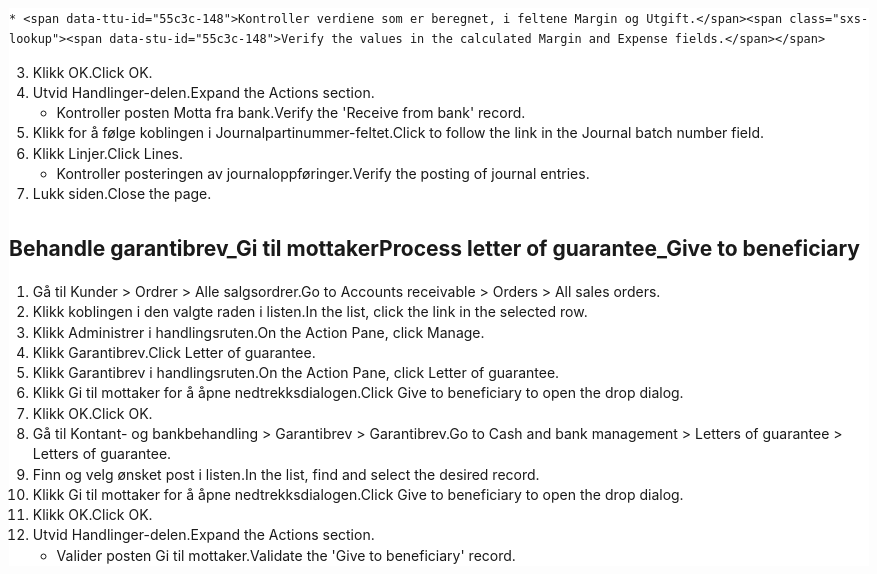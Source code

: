     * <span data-ttu-id="55c3c-148">Kontroller verdiene som er beregnet, i feltene Margin og Utgift.</span><span class="sxs-lookup"><span data-stu-id="55c3c-148">Verify the values in the calculated Margin and Expense fields.</span></span>  
3. <span data-ttu-id="55c3c-149">Klikk OK.</span><span class="sxs-lookup"><span data-stu-id="55c3c-149">Click OK.</span></span>
4. <span data-ttu-id="55c3c-150">Utvid Handlinger-delen.</span><span class="sxs-lookup"><span data-stu-id="55c3c-150">Expand the Actions section.</span></span>
    * <span data-ttu-id="55c3c-151">Kontroller posten Motta fra bank.</span><span class="sxs-lookup"><span data-stu-id="55c3c-151">Verify the 'Receive from bank' record.</span></span>  
5. <span data-ttu-id="55c3c-152">Klikk for å følge koblingen i Journalpartinummer-feltet.</span><span class="sxs-lookup"><span data-stu-id="55c3c-152">Click to follow the link in the Journal batch number field.</span></span>
6. <span data-ttu-id="55c3c-153">Klikk Linjer.</span><span class="sxs-lookup"><span data-stu-id="55c3c-153">Click Lines.</span></span>
    * <span data-ttu-id="55c3c-154">Kontroller posteringen av journaloppføringer.</span><span class="sxs-lookup"><span data-stu-id="55c3c-154">Verify the posting of journal entries.</span></span>  
7. <span data-ttu-id="55c3c-155">Lukk siden.</span><span class="sxs-lookup"><span data-stu-id="55c3c-155">Close the page.</span></span>

## <a name="process-letter-of-guarantee_give-to-beneficiary"></a><span data-ttu-id="55c3c-156">Behandle garantibrev_Gi til mottaker</span><span class="sxs-lookup"><span data-stu-id="55c3c-156">Process letter of guarantee_Give to beneficiary</span></span>
1. <span data-ttu-id="55c3c-157">Gå til Kunder > Ordrer > Alle salgsordrer.</span><span class="sxs-lookup"><span data-stu-id="55c3c-157">Go to Accounts receivable > Orders > All sales orders.</span></span>
2. <span data-ttu-id="55c3c-158">Klikk koblingen i den valgte raden i listen.</span><span class="sxs-lookup"><span data-stu-id="55c3c-158">In the list, click the link in the selected row.</span></span>
3. <span data-ttu-id="55c3c-159">Klikk Administrer i handlingsruten.</span><span class="sxs-lookup"><span data-stu-id="55c3c-159">On the Action Pane, click Manage.</span></span>
4. <span data-ttu-id="55c3c-160">Klikk Garantibrev.</span><span class="sxs-lookup"><span data-stu-id="55c3c-160">Click Letter of guarantee.</span></span>
5. <span data-ttu-id="55c3c-161">Klikk Garantibrev i handlingsruten.</span><span class="sxs-lookup"><span data-stu-id="55c3c-161">On the Action Pane, click Letter of guarantee.</span></span>
6. <span data-ttu-id="55c3c-162">Klikk Gi til mottaker for å åpne nedtrekksdialogen.</span><span class="sxs-lookup"><span data-stu-id="55c3c-162">Click Give to beneficiary to open the drop dialog.</span></span>
7. <span data-ttu-id="55c3c-163">Klikk OK.</span><span class="sxs-lookup"><span data-stu-id="55c3c-163">Click OK.</span></span>
8. <span data-ttu-id="55c3c-164">Gå til Kontant- og bankbehandling > Garantibrev > Garantibrev.</span><span class="sxs-lookup"><span data-stu-id="55c3c-164">Go to Cash and bank management > Letters of guarantee > Letters of guarantee.</span></span>
9. <span data-ttu-id="55c3c-165">Finn og velg ønsket post i listen.</span><span class="sxs-lookup"><span data-stu-id="55c3c-165">In the list, find and select the desired record.</span></span>
10. <span data-ttu-id="55c3c-166">Klikk Gi til mottaker for å åpne nedtrekksdialogen.</span><span class="sxs-lookup"><span data-stu-id="55c3c-166">Click Give to beneficiary to open the drop dialog.</span></span>
11. <span data-ttu-id="55c3c-167">Klikk OK.</span><span class="sxs-lookup"><span data-stu-id="55c3c-167">Click OK.</span></span>
12. <span data-ttu-id="55c3c-168">Utvid Handlinger-delen.</span><span class="sxs-lookup"><span data-stu-id="55c3c-168">Expand the Actions section.</span></span>
    * <span data-ttu-id="55c3c-169">Valider posten Gi til mottaker.</span><span class="sxs-lookup"><span data-stu-id="55c3c-169">Validate the 'Give to beneficiary' record.</span></span>  
